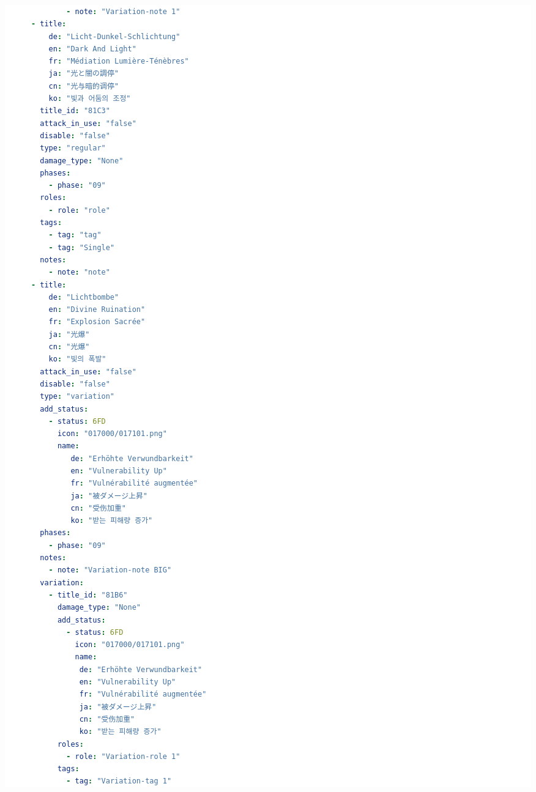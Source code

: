 ```yaml
              - note: "Variation-note 1"
      - title:
          de: "Licht-Dunkel-Schlichtung"
          en: "Dark And Light"
          fr: "Médiation Lumière-Ténèbres"
          ja: "光と闇の調停"
          cn: "光与暗的调停"
          ko: "빛과 어둠의 조정"
        title_id: "81C3"
        attack_in_use: "false"
        disable: "false"
        type: "regular"
        damage_type: "None"
        phases:
          - phase: "09"
        roles:
          - role: "role"
        tags:
          - tag: "tag"
          - tag: "Single"
        notes:
          - note: "note"
      - title:
          de: "Lichtbombe"
          en: "Divine Ruination"
          fr: "Explosion Sacrée"
          ja: "光爆"
          cn: "光爆"
          ko: "빛의 폭발"
        attack_in_use: "false"
        disable: "false"
        type: "variation"
        add_status:
          - status: 6FD
            icon: "017000/017101.png"
            name:
               de: "Erhöhte Verwundbarkeit"
               en: "Vulnerability Up"
               fr: "Vulnérabilité augmentée"
               ja: "被ダメージ上昇"
               cn: "受伤加重"
               ko: "받는 피해량 증가"
        phases:
          - phase: "09"
        notes:
          - note: "Variation-note BIG"
        variation:
          - title_id: "81B6"
            damage_type: "None"
            add_status:
              - status: 6FD
                icon: "017000/017101.png"
                name:
                 de: "Erhöhte Verwundbarkeit"
                 en: "Vulnerability Up"
                 fr: "Vulnérabilité augmentée"
                 ja: "被ダメージ上昇"
                 cn: "受伤加重"
                 ko: "받는 피해량 증가"
            roles:
              - role: "Variation-role 1"
            tags:
              - tag: "Variation-tag 1"
```